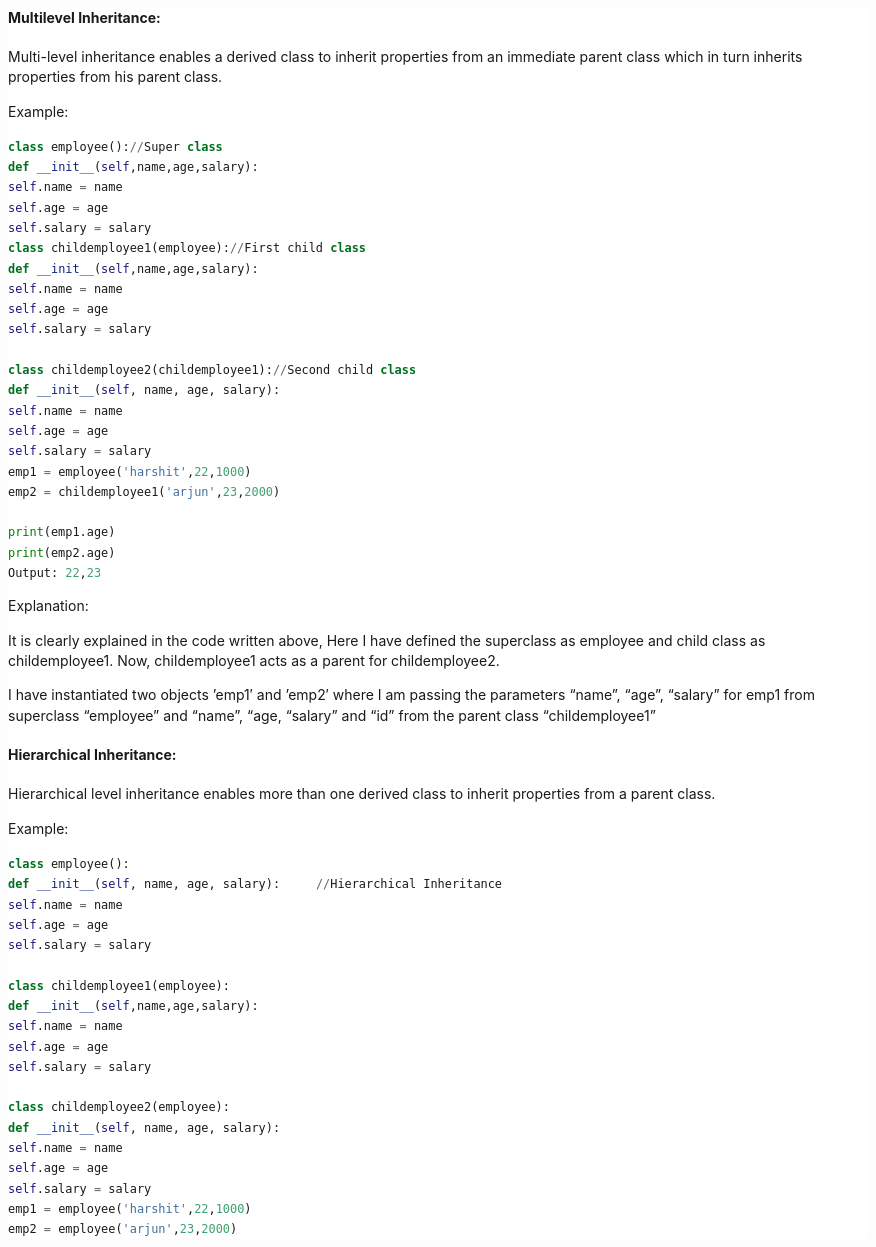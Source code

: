 #### Multilevel Inheritance:
Multi-level inheritance enables a derived class to inherit properties from an immediate parent class which in turn inherits properties from his parent class.

Example:

```python
class employee()://Super class
def __init__(self,name,age,salary):  
self.name = name
self.age = age
self.salary = salary
class childemployee1(employee)://First child class
def __init__(self,name,age,salary):
self.name = name
self.age = age
self.salary = salary
 
class childemployee2(childemployee1)://Second child class
def __init__(self, name, age, salary):
self.name = name
self.age = age
self.salary = salary
emp1 = employee('harshit',22,1000)
emp2 = childemployee1('arjun',23,2000)
 
print(emp1.age)
print(emp2.age)
Output: 22,23
```

Explanation:

It is clearly explained in the code written above, Here I have defined the superclass as employee and child class as childemployee1. Now, childemployee1 acts as a parent for childemployee2.

I have instantiated two objects ’emp1′ and ’emp2′ where I am  passing the parameters “name”, “age”, “salary” for emp1 from superclass  “employee” and “name”, “age, “salary” and “id” from the parent class “childemployee1”

 #### Hierarchical Inheritance:
Hierarchical level inheritance enables more than one derived class to inherit properties from a parent class.

Example:


```python
class employee():
def __init__(self, name, age, salary):     //Hierarchical Inheritance
self.name = name
self.age = age
self.salary = salary
 
class childemployee1(employee):
def __init__(self,name,age,salary):
self.name = name
self.age = age
self.salary = salary
 
class childemployee2(employee):
def __init__(self, name, age, salary):
self.name = name
self.age = age
self.salary = salary
emp1 = employee('harshit',22,1000)
emp2 = employee('arjun',23,2000)
```